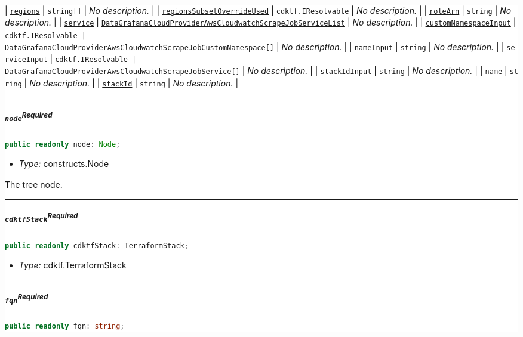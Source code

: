| <code><a href="#rhizo-co-terraform-provider-grafana.dataGrafanaCloudProviderAwsCloudwatchScrapeJob.DataGrafanaCloudProviderAwsCloudwatchScrapeJob.property.regions">regions</a></code> | <code>string[]</code> | *No description.* |
| <code><a href="#rhizo-co-terraform-provider-grafana.dataGrafanaCloudProviderAwsCloudwatchScrapeJob.DataGrafanaCloudProviderAwsCloudwatchScrapeJob.property.regionsSubsetOverrideUsed">regionsSubsetOverrideUsed</a></code> | <code>cdktf.IResolvable</code> | *No description.* |
| <code><a href="#rhizo-co-terraform-provider-grafana.dataGrafanaCloudProviderAwsCloudwatchScrapeJob.DataGrafanaCloudProviderAwsCloudwatchScrapeJob.property.roleArn">roleArn</a></code> | <code>string</code> | *No description.* |
| <code><a href="#rhizo-co-terraform-provider-grafana.dataGrafanaCloudProviderAwsCloudwatchScrapeJob.DataGrafanaCloudProviderAwsCloudwatchScrapeJob.property.service">service</a></code> | <code><a href="#rhizo-co-terraform-provider-grafana.dataGrafanaCloudProviderAwsCloudwatchScrapeJob.DataGrafanaCloudProviderAwsCloudwatchScrapeJobServiceList">DataGrafanaCloudProviderAwsCloudwatchScrapeJobServiceList</a></code> | *No description.* |
| <code><a href="#rhizo-co-terraform-provider-grafana.dataGrafanaCloudProviderAwsCloudwatchScrapeJob.DataGrafanaCloudProviderAwsCloudwatchScrapeJob.property.customNamespaceInput">customNamespaceInput</a></code> | <code>cdktf.IResolvable \| <a href="#rhizo-co-terraform-provider-grafana.dataGrafanaCloudProviderAwsCloudwatchScrapeJob.DataGrafanaCloudProviderAwsCloudwatchScrapeJobCustomNamespace">DataGrafanaCloudProviderAwsCloudwatchScrapeJobCustomNamespace</a>[]</code> | *No description.* |
| <code><a href="#rhizo-co-terraform-provider-grafana.dataGrafanaCloudProviderAwsCloudwatchScrapeJob.DataGrafanaCloudProviderAwsCloudwatchScrapeJob.property.nameInput">nameInput</a></code> | <code>string</code> | *No description.* |
| <code><a href="#rhizo-co-terraform-provider-grafana.dataGrafanaCloudProviderAwsCloudwatchScrapeJob.DataGrafanaCloudProviderAwsCloudwatchScrapeJob.property.serviceInput">serviceInput</a></code> | <code>cdktf.IResolvable \| <a href="#rhizo-co-terraform-provider-grafana.dataGrafanaCloudProviderAwsCloudwatchScrapeJob.DataGrafanaCloudProviderAwsCloudwatchScrapeJobService">DataGrafanaCloudProviderAwsCloudwatchScrapeJobService</a>[]</code> | *No description.* |
| <code><a href="#rhizo-co-terraform-provider-grafana.dataGrafanaCloudProviderAwsCloudwatchScrapeJob.DataGrafanaCloudProviderAwsCloudwatchScrapeJob.property.stackIdInput">stackIdInput</a></code> | <code>string</code> | *No description.* |
| <code><a href="#rhizo-co-terraform-provider-grafana.dataGrafanaCloudProviderAwsCloudwatchScrapeJob.DataGrafanaCloudProviderAwsCloudwatchScrapeJob.property.name">name</a></code> | <code>string</code> | *No description.* |
| <code><a href="#rhizo-co-terraform-provider-grafana.dataGrafanaCloudProviderAwsCloudwatchScrapeJob.DataGrafanaCloudProviderAwsCloudwatchScrapeJob.property.stackId">stackId</a></code> | <code>string</code> | *No description.* |

---

##### `node`<sup>Required</sup> <a name="node" id="rhizo-co-terraform-provider-grafana.dataGrafanaCloudProviderAwsCloudwatchScrapeJob.DataGrafanaCloudProviderAwsCloudwatchScrapeJob.property.node"></a>

```typescript
public readonly node: Node;
```

- *Type:* constructs.Node

The tree node.

---

##### `cdktfStack`<sup>Required</sup> <a name="cdktfStack" id="rhizo-co-terraform-provider-grafana.dataGrafanaCloudProviderAwsCloudwatchScrapeJob.DataGrafanaCloudProviderAwsCloudwatchScrapeJob.property.cdktfStack"></a>

```typescript
public readonly cdktfStack: TerraformStack;
```

- *Type:* cdktf.TerraformStack

---

##### `fqn`<sup>Required</sup> <a name="fqn" id="rhizo-co-terraform-provider-grafana.dataGrafanaCloudProviderAwsCloudwatchScrapeJob.DataGrafanaCloudProviderAwsCloudwatchScrapeJob.property.fqn"></a>

```typescript
public readonly fqn: string;
```
